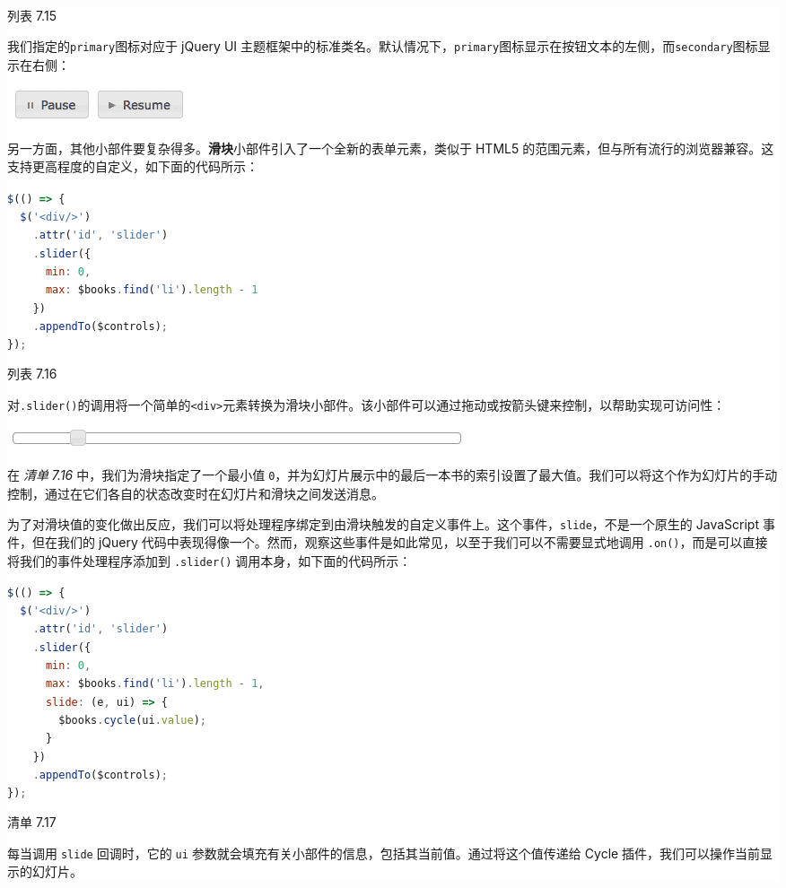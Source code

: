 列表 7.15

我们指定的`primary`图标对应于 jQuery UI 主题框架中的标准类名。默认情况下，`primary`图标显示在按钮文本的左侧，而`secondary`图标显示在右侧：

![](img/5297_07_08.png)

另一方面，其他小部件要复杂得多。**滑块**小部件引入了一个全新的表单元素，类似于 HTML5 的范围元素，但与所有流行的浏览器兼容。这支持更高程度的自定义，如下面的代码所示：

```js
$(() => {
  $('<div/>')
    .attr('id', 'slider')
    .slider({
      min: 0,
      max: $books.find('li').length - 1
    })
    .appendTo($controls);
});

```

列表 7.16

对`.slider()`的调用将一个简单的`<div>`元素转换为滑块小部件。该小部件可以通过拖动或按箭头键来控制，以帮助实现可访问性：

![](img/5297_07_09.png)

在 *清单 7.16* 中，我们为滑块指定了一个最小值 `0`，并为幻灯片展示中的最后一本书的索引设置了最大值。我们可以将这个作为幻灯片的手动控制，通过在它们各自的状态改变时在幻灯片和滑块之间发送消息。

为了对滑块值的变化做出反应，我们可以将处理程序绑定到由滑块触发的自定义事件上。这个事件，`slide`，不是一个原生的 JavaScript 事件，但在我们的 jQuery 代码中表现得像一个。然而，观察这些事件是如此常见，以至于我们可以不需要显式地调用 `.on()`，而是可以直接将我们的事件处理程序添加到 `.slider()` 调用本身，如下面的代码所示：

```js
$(() => {
  $('<div/>')
    .attr('id', 'slider')
    .slider({
      min: 0,
      max: $books.find('li').length - 1,
      slide: (e, ui) => {
        $books.cycle(ui.value);
      }
    })
    .appendTo($controls);
});

```

清单 7.17

每当调用 `slide` 回调时，它的 `ui` 参数就会填充有关小部件的信息，包括其当前值。通过将这个值传递给 Cycle 插件，我们可以操作当前显示的幻灯片。
